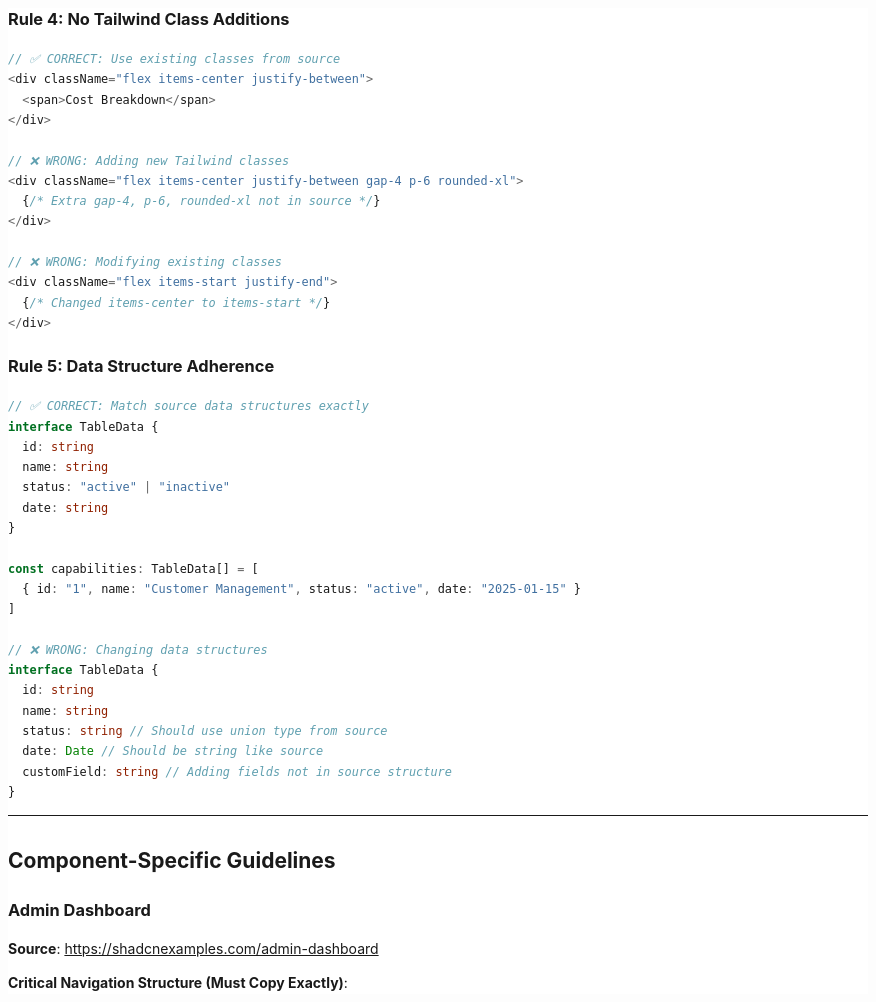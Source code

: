 ### Rule 4: No Tailwind Class Additions
```typescript
// ✅ CORRECT: Use existing classes from source
<div className="flex items-center justify-between">
  <span>Cost Breakdown</span>
</div>

// ❌ WRONG: Adding new Tailwind classes
<div className="flex items-center justify-between gap-4 p-6 rounded-xl">
  {/* Extra gap-4, p-6, rounded-xl not in source */}
</div>

// ❌ WRONG: Modifying existing classes
<div className="flex items-start justify-end"> 
  {/* Changed items-center to items-start */}
</div>
```

### Rule 5: Data Structure Adherence
```typescript
// ✅ CORRECT: Match source data structures exactly
interface TableData {
  id: string
  name: string
  status: "active" | "inactive"
  date: string
}

const capabilities: TableData[] = [
  { id: "1", name: "Customer Management", status: "active", date: "2025-01-15" }
]

// ❌ WRONG: Changing data structures
interface TableData {
  id: string
  name: string
  status: string // Should use union type from source
  date: Date // Should be string like source
  customField: string // Adding fields not in source structure
}
```

---

## Component-Specific Guidelines

### Admin Dashboard
**Source**: https://shadcnexamples.com/admin-dashboard

**Critical Navigation Structure (Must Copy Exactly)**:
